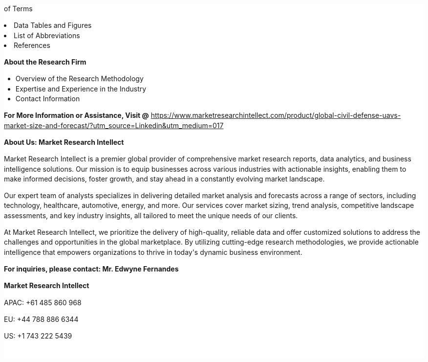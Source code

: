 of Terms</li><li>Data Tables and Figures</li><li>List of Abbreviations</li><li>References</li></ul><p><strong>About the Research Firm</strong></p><ul><li>Overview of the Research Methodology</li><li>Expertise and Experience in the Industry</li><li>Contact Information</li></ul></div><div class="article-main__content" data-test-id="publishing-text-block"><p><span class="font-[700]"><strong>For More Information or Assistance, Visit @</strong>&nbsp;<a href="https://www.marketresearchintellect.com/product/global-civil-defense-uavs-market-size-and-forecast/?utm_source=Linkedin&utm_medium=017">https://www.marketresearchintellect.com/product/global-civil-defense-uavs-market-size-and-forecast/?utm_source=Linkedin&utm_medium=017</a></span></p><p><strong>About Us: Market Research Intellect</strong></p><p>Market Research Intellect is a premier global provider of comprehensive market research reports, data analytics, and business intelligence solutions. Our mission is to equip businesses across various industries with actionable insights, enabling them to make informed decisions, foster growth, and stay ahead in a constantly evolving market landscape.</p><p>Our expert team of analysts specializes in delivering detailed market analysis and forecasts across a range of sectors, including technology, healthcare, automotive, energy, and more. Our services cover market sizing, trend analysis, competitive landscape assessments, and key industry insights, all tailored to meet the unique needs of our clients.</p><p>At Market Research Intellect, we prioritize the delivery of high-quality, reliable data and offer customized solutions to address the challenges and opportunities in the global marketplace. By utilizing cutting-edge research methodologies, we provide actionable intelligence that empowers organizations to thrive in today's dynamic business environment.</p><p><strong>For inquiries, please contact: Mr. Edwyne Fernandes</strong></p><p><strong>Market Research Intellect</strong></p><p>APAC: +61 485 860 968</p><p>EU: +44 788 886 6344</p><p>US: +1 743 222 5439</p></div><div class="article-main__content" data-test-id="publishing-text-block">&nbsp;</div>
